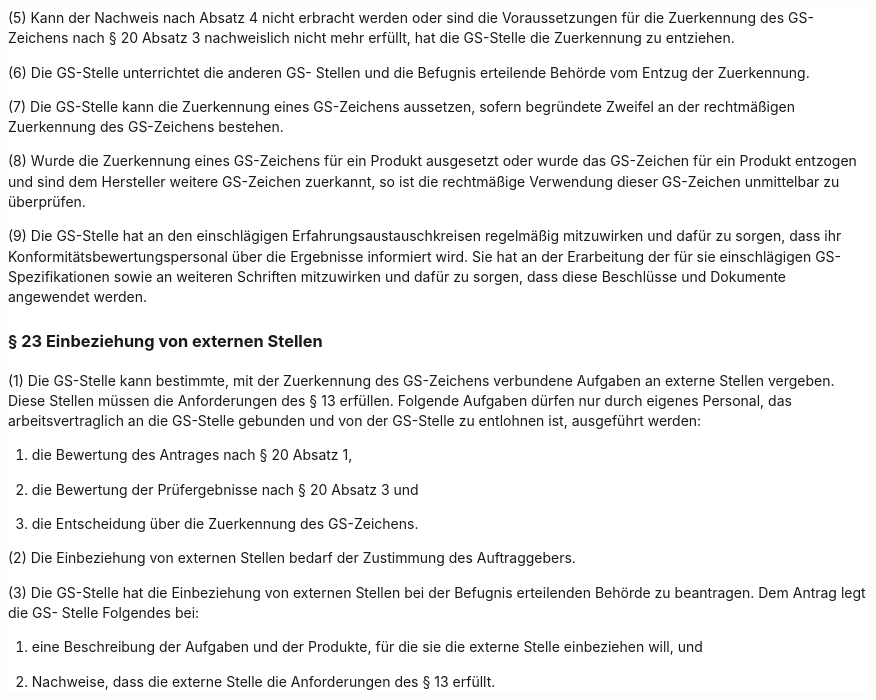 (5) Kann der Nachweis nach Absatz 4 nicht erbracht werden oder sind
die Voraussetzungen für die Zuerkennung des GS-Zeichens nach § 20
Absatz 3 nachweislich nicht mehr erfüllt, hat die GS-Stelle die
Zuerkennung zu entziehen.

(6) Die GS-Stelle unterrichtet die anderen GS-
Stellen              und die Befugnis erteilende Behörde vom Entzug
der Zuerkennung.

(7) Die GS-Stelle kann die Zuerkennung eines
GS-Zeichens              aussetzen, sofern begründete Zweifel an der
rechtmäßigen Zuerkennung des GS-Zeichens bestehen.

(8) Wurde die Zuerkennung eines GS-Zeichens für ein Produkt ausgesetzt
oder wurde das GS-Zeichen für ein Produkt entzogen und sind dem
Hersteller weitere GS-Zeichen zuerkannt, so ist die rechtmäßige
Verwendung dieser GS-Zeichen unmittelbar zu überprüfen.

(9) Die GS-Stelle hat an den einschlägigen Erfahrungsaustauschkreisen
regelmäßig mitzuwirken und dafür zu sorgen, dass ihr
Konformitätsbewertungspersonal über die Ergebnisse informiert wird.
Sie hat an der Erarbeitung der für sie einschlägigen GS-
Spezifikationen sowie an weiteren Schriften mitzuwirken und dafür zu
sorgen, dass diese Beschlüsse und Dokumente angewendet werden.


### § 23 Einbeziehung von externen Stellen

(1) Die GS-Stelle kann bestimmte, mit der Zuerkennung des GS-Zeichens
verbundene Aufgaben an externe Stellen vergeben. Diese Stellen müssen
die Anforderungen des § 13 erfüllen. Folgende Aufgaben dürfen nur
durch eigenes Personal, das arbeitsvertraglich an die GS-Stelle
gebunden und von der GS-Stelle zu entlohnen ist, ausgeführt werden:

1.  die Bewertung des Antrages nach § 20 Absatz 1,


2.  die Bewertung der Prüfergebnisse nach § 20 Absatz 3 und


3.  die Entscheidung über die Zuerkennung des GS-Zeichens.




(2) Die Einbeziehung von externen Stellen bedarf der Zustimmung des
Auftraggebers.

(3) Die GS-Stelle hat die Einbeziehung von externen Stellen bei der
Befugnis erteilenden Behörde zu beantragen. Dem Antrag legt die GS-
Stelle Folgendes bei:

1.  eine Beschreibung der Aufgaben und der Produkte, für die sie die
    externe Stelle einbeziehen will, und


2.  Nachweise, dass die externe Stelle die Anforderungen des § 13 erfüllt.



